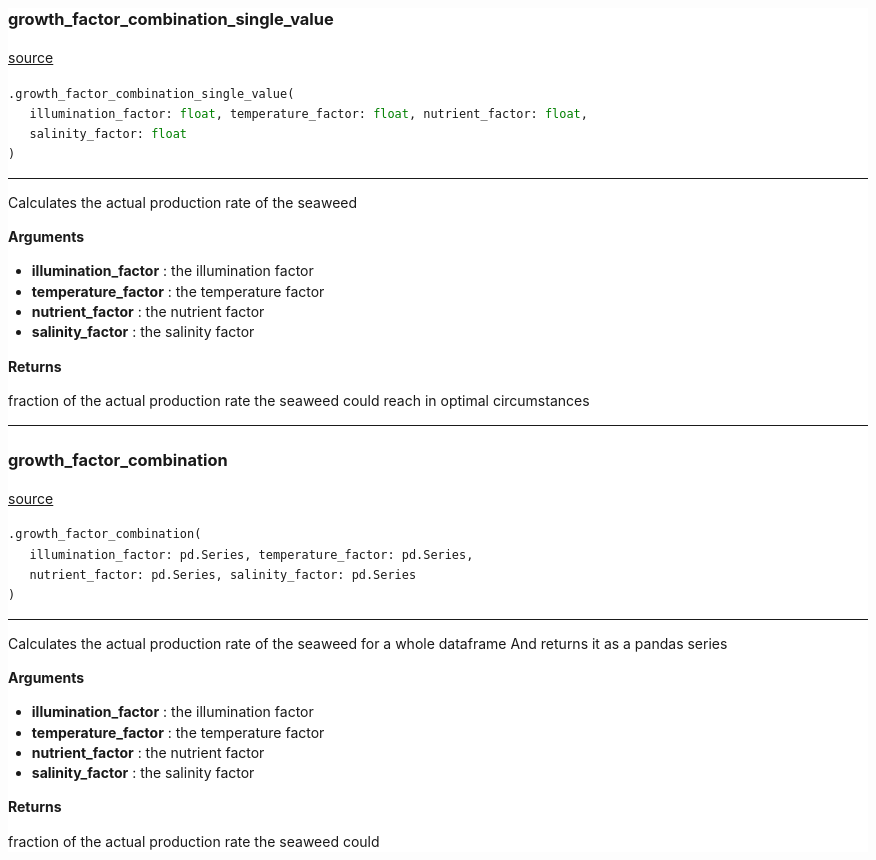 #


### growth_factor_combination_single_value
[source](https://github.com/allfed/Seaweed-Growth-Model/blob/master/src/model/seaweed_growth.py/#L25)
```python
.growth_factor_combination_single_value(
   illumination_factor: float, temperature_factor: float, nutrient_factor: float,
   salinity_factor: float
)
```

---
Calculates the actual production rate of the seaweed

**Arguments**

* **illumination_factor**  : the illumination factor
* **temperature_factor**  : the temperature factor
* **nutrient_factor**  : the nutrient factor
* **salinity_factor**  : the salinity factor


**Returns**

fraction of the actual production rate the seaweed could
reach in optimal circumstances

----


### growth_factor_combination
[source](https://github.com/allfed/Seaweed-Growth-Model/blob/master/src/model/seaweed_growth.py/#L63)
```python
.growth_factor_combination(
   illumination_factor: pd.Series, temperature_factor: pd.Series,
   nutrient_factor: pd.Series, salinity_factor: pd.Series
)
```

---
Calculates the actual production rate of the seaweed for a whole dataframe
And returns it as a pandas series

**Arguments**

* **illumination_factor**  : the illumination factor
* **temperature_factor**  : the temperature factor
* **nutrient_factor**  : the nutrient factor
* **salinity_factor**  : the salinity factor


**Returns**

fraction of the actual production rate the seaweed could
